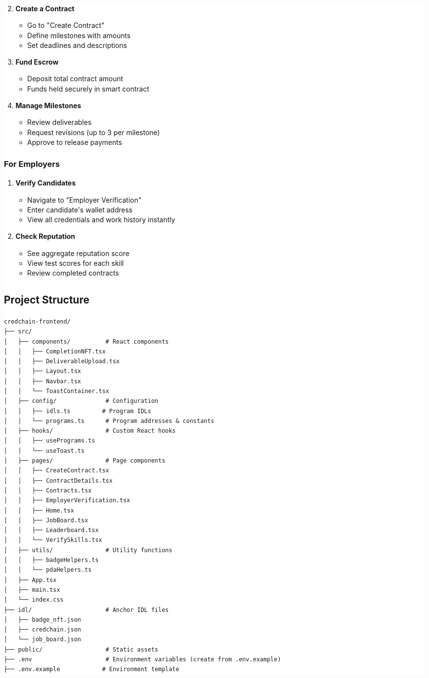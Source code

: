 2. **Create a Contract**
   - Go to "Create Contract"
   - Define milestones with amounts
   - Set deadlines and descriptions

3. **Fund Escrow**
   - Deposit total contract amount
   - Funds held securely in smart contract

4. **Manage Milestones**
   - Review deliverables
   - Request revisions (up to 3 per milestone)
   - Approve to release payments

### For Employers

1. **Verify Candidates**
   - Navigate to "Employer Verification"
   - Enter candidate's wallet address
   - View all credentials and work history instantly

2. **Check Reputation**
   - See aggregate reputation score
   - View test scores for each skill
   - Review completed contracts

## Project Structure

```
credchain-frontend/
├── src/
│   ├── components/          # React components
│   │   ├── CompletionNFT.tsx
│   │   ├── DeliverableUpload.tsx
│   │   ├── Layout.tsx
│   │   ├── Navbar.tsx
│   │   └── ToastContainer.tsx
│   ├── config/              # Configuration
│   │   ├── idls.ts         # Program IDLs
│   │   └── programs.ts      # Program addresses & constants
│   ├── hooks/               # Custom React hooks
│   │   ├── usePrograms.ts
│   │   └── useToast.ts
│   ├── pages/               # Page components
│   │   ├── CreateContract.tsx
│   │   ├── ContractDetails.tsx
│   │   ├── Contracts.tsx
│   │   ├── EmployerVerification.tsx
│   │   ├── Home.tsx
│   │   ├── JobBoard.tsx
│   │   ├── Leaderboard.tsx
│   │   └── VerifySkills.tsx
│   ├── utils/               # Utility functions
│   │   ├── badgeHelpers.ts
│   │   └── pdaHelpers.ts
│   ├── App.tsx
│   ├── main.tsx
│   └── index.css
├── idl/                     # Anchor IDL files
│   ├── badge_nft.json
│   ├── credchain.json
│   └── job_board.json
├── public/                  # Static assets
├── .env                     # Environment variables (create from .env.example)
├── .env.example            # Environment template
```